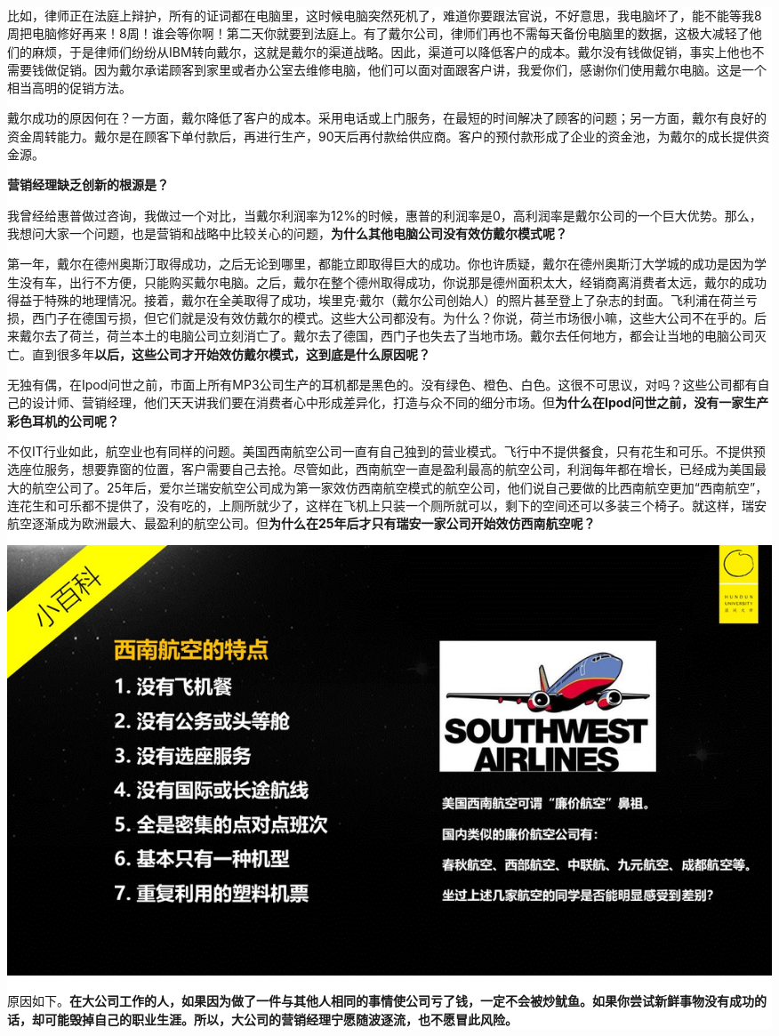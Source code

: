 比如，律师正在法庭上辩护，所有的证词都在电脑里，这时候电脑突然死机了，难道你要跟法官说，不好意思，我电脑坏了，能不能等我8周把电脑修好再来！8周！谁会等你啊！第二天你就要到法庭上。有了戴尔公司，律师们再也不需每天备份电脑里的数据，这极大减轻了他们的麻烦，于是律师们纷纷从IBM转向戴尔，这就是戴尔的渠道战略。因此，渠道可以降低客户的成本。戴尔没有钱做促销，事实上他也不需要钱做促销。因为戴尔承诺顾客到家里或者办公室去维修电脑，他们可以面对面跟客户讲，我爱你们，感谢你们使用戴尔电脑。这是一个相当高明的促销方法。

戴尔成功的原因何在？一方面，戴尔降低了客户的成本。采用电话或上门服务，在最短的时间解决了顾客的问题；另一方面，戴尔有良好的资金周转能力。戴尔是在顾客下单付款后，再进行生产，90天后再付款给供应商。客户的预付款形成了企业的资金池，为戴尔的成长提供资金源。

**营销经理缺乏创新的根源是？**

我曾经给惠普做过咨询，我做过一个对比，当戴尔利润率为12%的时候，惠普的利润率是0，高利润率是戴尔公司的一个巨大优势。那么，我想问大家一个问题，也是营销和战略中比较关心的问题，**为什么其他电脑公司没有效仿戴尔模式呢？**

第一年，戴尔在德州奥斯汀取得成功，之后无论到哪里，都能立即取得巨大的成功。你也许质疑，戴尔在德州奥斯汀大学城的成功是因为学生没有车，出行不方便，只能购买戴尔电脑。之后，戴尔在整个德州取得成功，你说那是德州面积太大，经销商离消费者太远，戴尔的成功得益于特殊的地理情况。接着，戴尔在全美取得了成功，埃里克·戴尔（戴尔公司创始人）的照片甚至登上了杂志的封面。飞利浦在荷兰亏损，西门子在德国亏损，但它们就是没有效仿戴尔的模式。这些大公司都没有。为什么？你说，荷兰市场很小嘛，这些大公司不在乎的。后来戴尔去了荷兰，荷兰本土的电脑公司立刻消亡了。戴尔去了德国，西门子也失去了当地市场。戴尔去任何地方，都会让当地的电脑公司灭亡。直到很多年**以后，这些公司才开始效仿戴尔模式，这到底是什么原因呢？**

无独有偶，在Ipod问世之前，市面上所有MP3公司生产的耳机都是黑色的。没有绿色、橙色、白色。这很不可思议，对吗？这些公司都有自己的设计师、营销经理，他们天天讲我们要在消费者心中形成差异化，打造与众不同的细分市场。但**为什么在Ipod问世之前，没有一家生产彩色耳机的公司呢？**

不仅IT行业如此，航空业也有同样的问题。美国西南航空公司一直有自己独到的营业模式。飞行中不提供餐食，只有花生和可乐。不提供预选座位服务，想要靠窗的位置，客户需要自己去抢。尽管如此，西南航空一直是盈利最高的航空公司，利润每年都在增长，已经成为美国最大的航空公司了。25年后，爱尔兰瑞安航空公司成为第一家效仿西南航空模式的航空公司，他们说自己要做的比西南航空更加“西南航空”，连花生和可乐都不提供了，没有吃的，上厕所就少了，这样在飞机上只装一个厕所就可以，剩下的空间还可以多装三个椅子。就这样，瑞安航空逐渐成为欧洲最大、最盈利的航空公司。但**为什么在25年后才只有瑞安一家公司开始效仿西南航空呢？**&nbsp;

![](/uploads/2018/11/04-25.jpg)

原因如下。**在大公司工作的人，如果因为做了一件与其他人相同的事情使公司亏了钱，一定不会被炒鱿鱼。如果你尝试新鲜事物没有成功的话，却可能毁掉自己的职业生涯。所以，大公司的营销经理宁愿随波逐流，也不愿冒此风险。**
